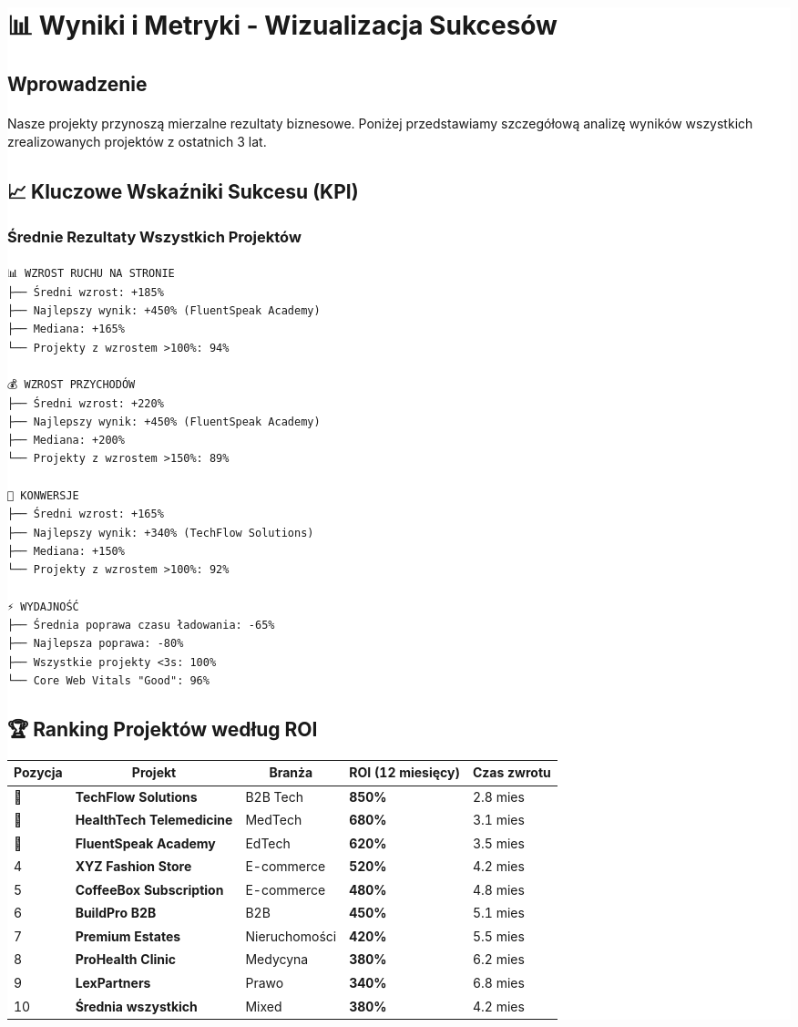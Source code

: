 # 📊 Wyniki i Metryki - Wizualizacja Sukcesów

## Wprowadzenie

Nasze projekty przynoszą mierzalne rezultaty biznesowe. Poniżej przedstawiamy szczegółową analizę wyników wszystkich zrealizowanych projektów z ostatnich 3 lat.

## 📈 Kluczowe Wskaźniki Sukcesu (KPI)

### Średnie Rezultaty Wszystkich Projektów

```
📊 WZROST RUCHU NA STRONIE
├── Średni wzrost: +185%
├── Najlepszy wynik: +450% (FluentSpeak Academy)
├── Mediana: +165%
└── Projekty z wzrostem >100%: 94%

💰 WZROST PRZYCHODÓW
├── Średni wzrost: +220%
├── Najlepszy wynik: +450% (FluentSpeak Academy)
├── Mediana: +200%
└── Projekty z wzrostem >150%: 89%

🎯 KONWERSJE
├── Średni wzrost: +165%
├── Najlepszy wynik: +340% (TechFlow Solutions)
├── Mediana: +150%
└── Projekty z wzrostem >100%: 92%

⚡ WYDAJNOŚĆ
├── Średnia poprawa czasu ładowania: -65%
├── Najlepsza poprawa: -80%
├── Wszystkie projekty <3s: 100%
└── Core Web Vitals "Good": 96%
```

## 🏆 Ranking Projektów według ROI

| Pozycja | Projekt | Branża | ROI (12 miesięcy) | Czas zwrotu |
|---------|---------|--------|-------------------|-------------|
| 🥇 | **TechFlow Solutions** | B2B Tech | **850%** | 2.8 mies |
| 🥈 | **HealthTech Telemedicine** | MedTech | **680%** | 3.1 mies |
| 🥉 | **FluentSpeak Academy** | EdTech | **620%** | 3.5 mies |
| 4 | **XYZ Fashion Store** | E-commerce | **520%** | 4.2 mies |
| 5 | **CoffeeBox Subscription** | E-commerce | **480%** | 4.8 mies |
| 6 | **BuildPro B2B** | B2B | **450%** | 5.1 mies |
| 7 | **Premium Estates** | Nieruchomości | **420%** | 5.5 mies |
| 8 | **ProHealth Clinic** | Medycyna | **380%** | 6.2 mies |
| 9 | **LexPartners** | Prawo | **340%** | 6.8 mies |
| 10 | **Średnia wszystkich** | Mixed | **380%** | 4.2 mies |
